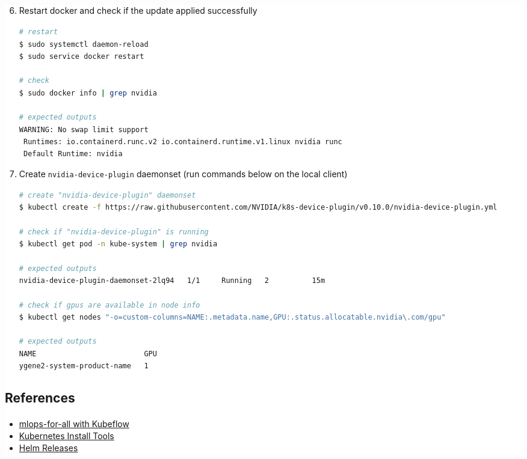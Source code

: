 6) Restart docker and check if the update applied successfully
    ```bash
    # restart
    $ sudo systemctl daemon-reload
    $ sudo service docker restart

    # check
    $ sudo docker info | grep nvidia

    # expected outputs
    WARNING: No swap limit support
     Runtimes: io.containerd.runc.v2 io.containerd.runtime.v1.linux nvidia runc
     Default Runtime: nvidia
    ```

7) Create `nvidia-device-plugin` daemonset (run commands below on the local client)
    ```bash
    # create "nvidia-device-plugin" daemonset
    $ kubectl create -f https://raw.githubusercontent.com/NVIDIA/k8s-device-plugin/v0.10.0/nvidia-device-plugin.yml

    # check if "nvidia-device-plugin" is running
    $ kubectl get pod -n kube-system | grep nvidia

    # expected outputs
    nvidia-device-plugin-daemonset-2lq94   1/1     Running   2          15m

    # check if gpus are available in node info
    $ kubectl get nodes "-o=custom-columns=NAME:.metadata.name,GPU:.status.allocatable.nvidia\.com/gpu"

    # expected outputs
    NAME                         GPU
    ygene2-system-product-name   1
    ```


## References
- [mlops-for-all with Kubeflow]
- [Kubernetes Install Tools]
- [Helm Releases]

[mlops-for-all with Kubeflow]: https://mlops-for-all.github.io/docs/introduction/intro
[Kubernetes Install Tools]: https://kubernetes.io/docs/tasks/tools/
[Helm Releases]: https://github.com/helm/helm/releases
